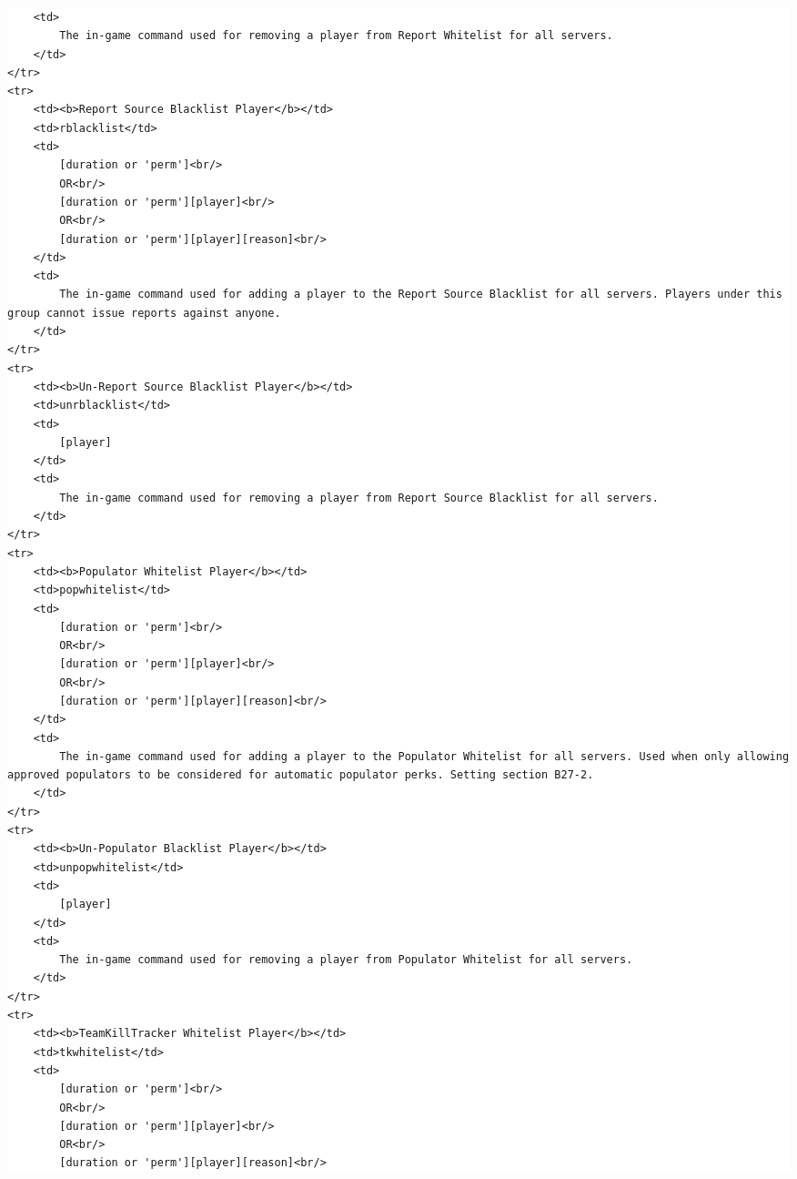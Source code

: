         <td>
            The in-game command used for removing a player from Report Whitelist for all servers.
        </td>
    </tr>
    <tr>
        <td><b>Report Source Blacklist Player</b></td>
        <td>rblacklist</td>
        <td>
            [duration or 'perm']<br/>
            OR<br/>
            [duration or 'perm'][player]<br/>
            OR<br/>
            [duration or 'perm'][player][reason]<br/>
        </td>
        <td>
            The in-game command used for adding a player to the Report Source Blacklist for all servers. Players under this group cannot issue reports against anyone.
        </td>
    </tr>
    <tr>
        <td><b>Un-Report Source Blacklist Player</b></td>
        <td>unrblacklist</td>
        <td>
            [player]
        </td>
        <td>
            The in-game command used for removing a player from Report Source Blacklist for all servers.
        </td>
    </tr>
    <tr>
        <td><b>Populator Whitelist Player</b></td>
        <td>popwhitelist</td>
        <td>
            [duration or 'perm']<br/>
            OR<br/>
            [duration or 'perm'][player]<br/>
            OR<br/>
            [duration or 'perm'][player][reason]<br/>
        </td>
        <td>
            The in-game command used for adding a player to the Populator Whitelist for all servers. Used when only allowing approved populators to be considered for automatic populator perks. Setting section B27-2.
        </td>
    </tr>
    <tr>
        <td><b>Un-Populator Blacklist Player</b></td>
        <td>unpopwhitelist</td>
        <td>
            [player]
        </td>
        <td>
            The in-game command used for removing a player from Populator Whitelist for all servers.
        </td>
    </tr>
    <tr>
        <td><b>TeamKillTracker Whitelist Player</b></td>
        <td>tkwhitelist</td>
        <td>
            [duration or 'perm']<br/>
            OR<br/>
            [duration or 'perm'][player]<br/>
            OR<br/>
            [duration or 'perm'][player][reason]<br/>

[//]: # "<latest_stable_release>8.0.0.5</latest_stable_release>"